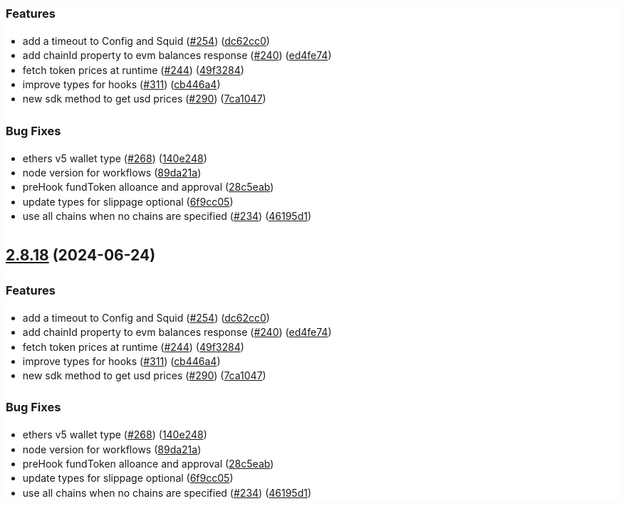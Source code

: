 
### Features

* add a timeout to Config and Squid ([#254](https://github.com/0xsquid/api-sdk/issues/254)) ([dc62cc0](https://github.com/0xsquid/api-sdk/commit/dc62cc0b841968df57d0a144ef3b869b0f45a985))
* add chainId property to evm balances response ([#240](https://github.com/0xsquid/api-sdk/issues/240)) ([ed4fe74](https://github.com/0xsquid/api-sdk/commit/ed4fe74a895a075364f5f585e4a7a464a94efffd))
* fetch token prices at runtime ([#244](https://github.com/0xsquid/api-sdk/issues/244)) ([49f3284](https://github.com/0xsquid/api-sdk/commit/49f32847ef315e93db009ab4662feb8756860abb))
* improve types for hooks ([#311](https://github.com/0xsquid/api-sdk/issues/311)) ([cb446a4](https://github.com/0xsquid/api-sdk/commit/cb446a4d9561e991e4eafd1a878287052cb89345))
* new sdk method to get usd prices ([#290](https://github.com/0xsquid/api-sdk/issues/290)) ([7ca1047](https://github.com/0xsquid/api-sdk/commit/7ca10471b3eb80aad73d708d6ecc39964f8ccc07))


### Bug Fixes

* ethers v5 wallet type ([#268](https://github.com/0xsquid/api-sdk/issues/268)) ([140e248](https://github.com/0xsquid/api-sdk/commit/140e248d79dac9c6a20b230fa68ea079c2cde5d8))
* node version for workflows ([89da21a](https://github.com/0xsquid/api-sdk/commit/89da21acf0401abeb317211394656638a05711f4))
* preHook fundToken alloance and approval ([28c5eab](https://github.com/0xsquid/api-sdk/commit/28c5eab30c6b8f8c8544035f6398c7cddea967af))
* update types for slippage optional ([6f9cc05](https://github.com/0xsquid/api-sdk/commit/6f9cc0597bb0bd99683736d11612a65741b5c77c))
* use all chains when no chains are specified ([#234](https://github.com/0xsquid/api-sdk/issues/234)) ([46195d1](https://github.com/0xsquid/api-sdk/commit/46195d103ad89912a9f2bfff05cfd5869b36cbca))

## [2.8.18](https://github.com/0xsquid/api-sdk/compare/v2.8.1-beta.0...v2.8.18) (2024-06-24)


### Features

* add a timeout to Config and Squid ([#254](https://github.com/0xsquid/api-sdk/issues/254)) ([dc62cc0](https://github.com/0xsquid/api-sdk/commit/dc62cc0b841968df57d0a144ef3b869b0f45a985))
* add chainId property to evm balances response ([#240](https://github.com/0xsquid/api-sdk/issues/240)) ([ed4fe74](https://github.com/0xsquid/api-sdk/commit/ed4fe74a895a075364f5f585e4a7a464a94efffd))
* fetch token prices at runtime ([#244](https://github.com/0xsquid/api-sdk/issues/244)) ([49f3284](https://github.com/0xsquid/api-sdk/commit/49f32847ef315e93db009ab4662feb8756860abb))
* improve types for hooks ([#311](https://github.com/0xsquid/api-sdk/issues/311)) ([cb446a4](https://github.com/0xsquid/api-sdk/commit/cb446a4d9561e991e4eafd1a878287052cb89345))
* new sdk method to get usd prices ([#290](https://github.com/0xsquid/api-sdk/issues/290)) ([7ca1047](https://github.com/0xsquid/api-sdk/commit/7ca10471b3eb80aad73d708d6ecc39964f8ccc07))


### Bug Fixes

* ethers v5 wallet type ([#268](https://github.com/0xsquid/api-sdk/issues/268)) ([140e248](https://github.com/0xsquid/api-sdk/commit/140e248d79dac9c6a20b230fa68ea079c2cde5d8))
* node version for workflows ([89da21a](https://github.com/0xsquid/api-sdk/commit/89da21acf0401abeb317211394656638a05711f4))
* preHook fundToken alloance and approval ([28c5eab](https://github.com/0xsquid/api-sdk/commit/28c5eab30c6b8f8c8544035f6398c7cddea967af))
* update types for slippage optional ([6f9cc05](https://github.com/0xsquid/api-sdk/commit/6f9cc0597bb0bd99683736d11612a65741b5c77c))
* use all chains when no chains are specified ([#234](https://github.com/0xsquid/api-sdk/issues/234)) ([46195d1](https://github.com/0xsquid/api-sdk/commit/46195d103ad89912a9f2bfff05cfd5869b36cbca))
